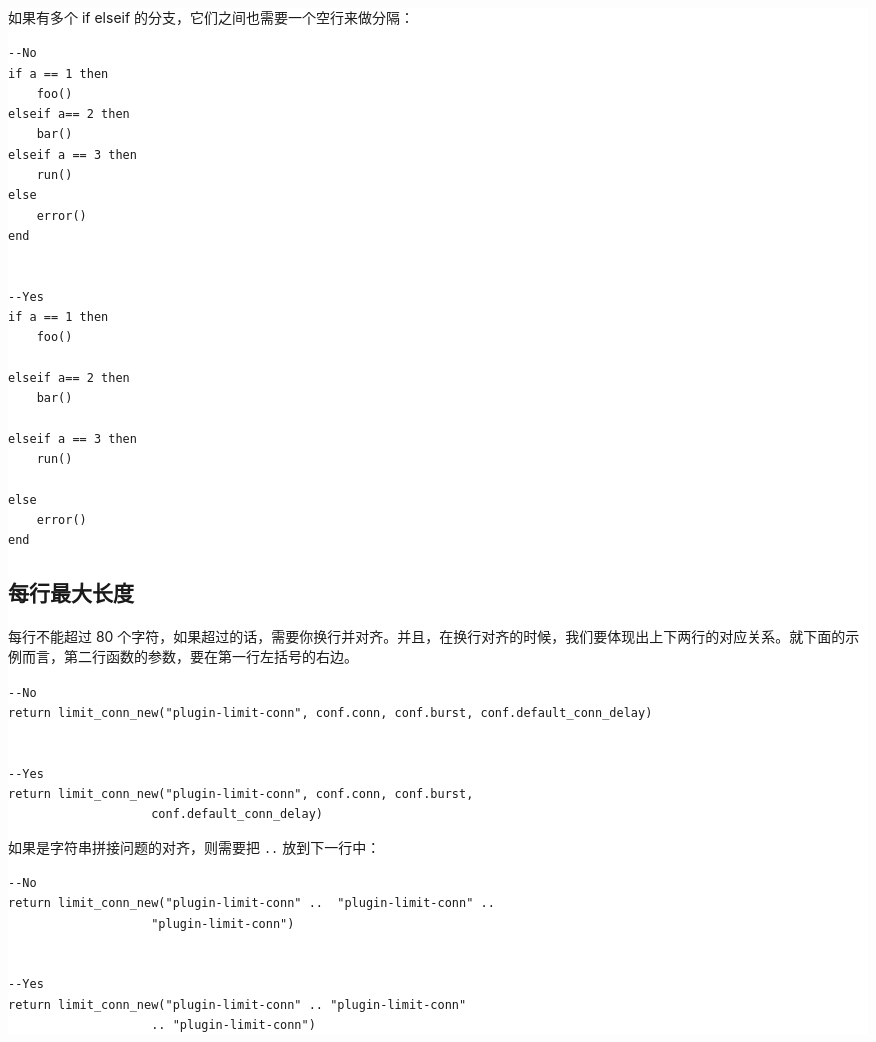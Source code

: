 如果有多个 if elseif 的分支，它们之间也需要一个空行来做分隔：

```
--No
if a == 1 then
    foo()    
elseif a== 2 then
    bar()    
elseif a == 3 then
    run()    
else
    error()
end


--Yes
if a == 1 then
    foo()

elseif a== 2 then
    bar()

elseif a == 3 then
    run()

else
    error()
end

```

## 每行最大长度

每行不能超过 80 个字符，如果超过的话，需要你换行并对齐。并且，在换行对齐的时候，我们要体现出上下两行的对应关系。就下面的示例而言，第二行函数的参数，要在第一行左括号的右边。

```
--No 
return limit_conn_new("plugin-limit-conn", conf.conn, conf.burst, conf.default_conn_delay)


--Yes
return limit_conn_new("plugin-limit-conn", conf.conn, conf.burst,
                    conf.default_conn_delay)

```

如果是字符串拼接问题的对齐，则需要把 `..` 放到下一行中：

```
--No 
return limit_conn_new("plugin-limit-conn" ..  "plugin-limit-conn" ..
                    "plugin-limit-conn")


--Yes
return limit_conn_new("plugin-limit-conn" .. "plugin-limit-conn"
                    .. "plugin-limit-conn")

```

